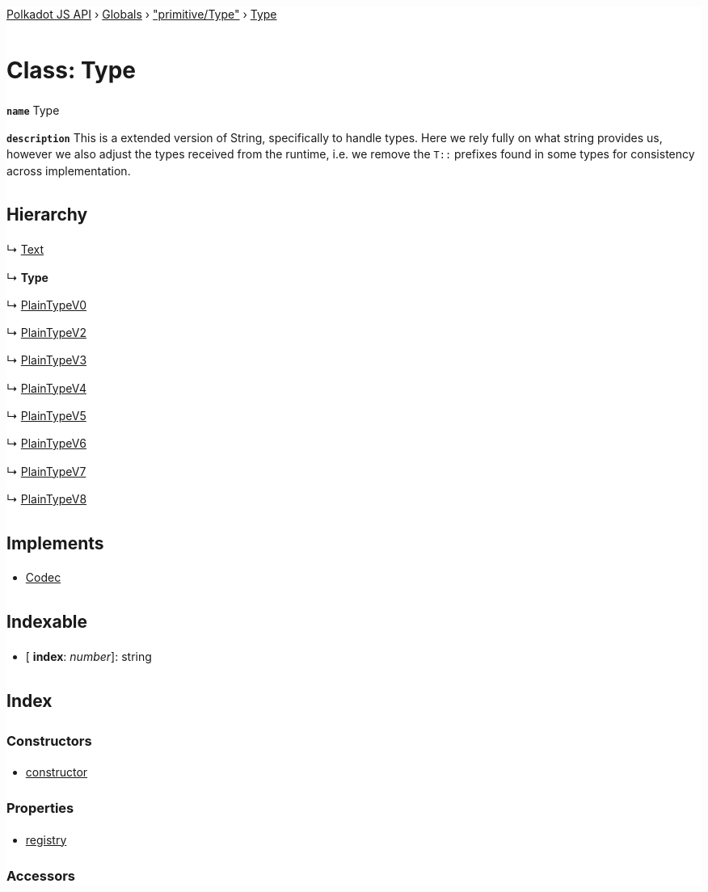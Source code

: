 [Polkadot JS API](../README.md) › [Globals](../globals.md) › ["primitive/Type"](../modules/_primitive_type_.md) › [Type](_primitive_type_.type.md)

# Class: Type

**`name`** Type

**`description`** 
This is a extended version of String, specifically to handle types. Here we rely fully
on what string provides us, however we also adjust the types received from the runtime,
i.e. we remove the `T::` prefixes found in some types for consistency across implementation.

## Hierarchy

  ↳ [Text](_primitive_text_.text.md)

  ↳ **Type**

  ↳ [PlainTypeV0](../interfaces/_interfaces_metadata_types_.plaintypev0.md)

  ↳ [PlainTypeV2](../interfaces/_interfaces_metadata_types_.plaintypev2.md)

  ↳ [PlainTypeV3](../interfaces/_interfaces_metadata_types_.plaintypev3.md)

  ↳ [PlainTypeV4](../interfaces/_interfaces_metadata_types_.plaintypev4.md)

  ↳ [PlainTypeV5](../interfaces/_interfaces_metadata_types_.plaintypev5.md)

  ↳ [PlainTypeV6](../interfaces/_interfaces_metadata_types_.plaintypev6.md)

  ↳ [PlainTypeV7](../interfaces/_interfaces_metadata_types_.plaintypev7.md)

  ↳ [PlainTypeV8](../interfaces/_interfaces_metadata_types_.plaintypev8.md)

## Implements

* [Codec](../interfaces/_types_.codec.md)

## Indexable

* \[ **index**: *number*\]: string

## Index

### Constructors

* [constructor](_primitive_type_.type.md#constructor)

### Properties

* [registry](_primitive_type_.type.md#registry)

### Accessors
